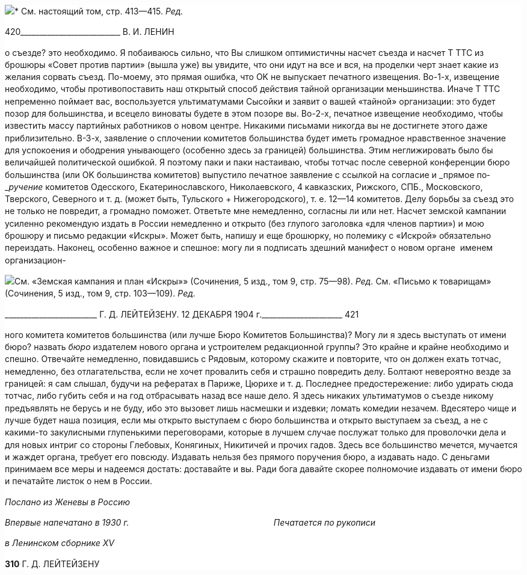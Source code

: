 ![](file:///C:/Users/bot32/AppData/Local/Temp/msohtmlclip1/01/clip_image001.png)* См. настоящий том, стр. 413—415. _Ред._

  

420__________________________ В. И. ЛЕНИН

о съезде? это необходимо. Я побаиваюсь сильно, что Вы слишком оптимистичны на­счет съезда и насчет Τ TTC из брошюры «Совет против партии» (вышла уже) вы увидите, что они идут на все и вся, на проделки черт знает какие из желания сорвать съезд. По-моему, это прямая ошибка, что OK не выпускает печатного извещения. Во-1-х, извеще­ние необходимо, чтобы противопоставить наш открытый способ действия тайной орга­низации меньшинства. Иначе Τ TTC непременно поймает вас, воспользуется ультимату­мами Сысойки и заявит о вашей «тайной» организации: это будет позор для большин­ства, и всецело виноваты будете в этом позоре вы. Во-2-х, печатное извещение необхо­димо, чтобы известить массу партийных работников о новом центре. Никакими пись­мами никогда вы не достигнете этого даже приблизительно. В-З-х, заявление о сплоче­нии комитетов большинства будет иметь громадное нравственное значение для успо­коения и ободрения унывающего (особенно здесь за границей) большинства. Этим не­глижировать было бы величайшей политической ошибкой. Я поэтому паки и паки на­стаиваю, чтобы тотчас после северной конференции бюро большинства (или OK боль­шинства комитетов) выпустило печатное заявление с ссылкой на согласие и _прямое по­__ручение_ комитетов Одесского, Екатеринославского, Николаевского, 4 кавказских, Риж­ского, СПБ., Московского, Тверского, Северного и т. д. (может быть, Тульского + Ни­жегородского), т. е. 12—14 комитетов. Делу борьбы за съезд это не только не повредит, а громадно поможет. Ответьте мне немедленно, согласны ли или нет. Насчет земской кампании усиленно рекомендую издать в России немедленно и открыто (без глупого заголовка «для членов партии») и мою брошюру и письмо редакции «Искры». Может быть, напишу и еще брошюрку, но полемику с «Искрой» обязательно переиздать. На­конец, особенно важное и спешное: могу ли я подписать здешний манифест о новом органе  именем организацион-

![](file:///C:/Users/bot32/AppData/Local/Temp/msohtmlclip1/01/clip_image004.png)См. «Земская кампания и план «Искры»» (Сочинения, 5 изд., том 9, стр. 75—98). _Ред._ См. «Письмо к товарищам» (Сочинения, 5 изд., том 9, стр. 103—109). _Ред._

  

________________________ Г. Д. ЛЕЙТЕЙЗЕНУ. 12 ДЕКАБРЯ 1904 г._____________________ 421

ного комитета комитетов большинства (или лучше Бюро Комитетов Большинства)? Могу ли я здесь выступать от имени бюро? назвать _бюро_ издателем нового органа и устроителем редакционной группы? Это крайне и крайне необходимо и спешно. Отве­чайте немедленно, повидавшись с Рядовым, которому скажите и повторите, что он должен ехать тотчас, немедленно, без отлагательства, если не хочет провалить себя и страшно повредить делу. Болтают невероятно везде за границей: я сам слышал, будучи на рефератах в Париже, Цюрихе и т. д. Последнее предостережение: либо удирать сюда тотчас, либо губить себя и на год отбрасывать назад все наше дело. Я здесь никаких ультиматумов о съезде никому предъявлять не берусь и не буду, ибо это вызовет лишь насмешки и издевки; ломать комедии незачем. Вдесятеро чище и лучше будет наша по­зиция, если мы открыто выступаем с бюро большинства и открыто выступаем за съезд, а не с какими-то закулисными глупенькими переговорами, которые в лучшем случае послужат только для проволочки дела и для новых интриг со стороны Глебовых, Коня­гиных, Никитичей и прочих гадов. Здесь все большинство мечется, мучается и жаждет органа, требует его повсюду. Издавать нельзя без прямого поручения бюро, а издавать надо. С деньгами принимаем все меры и надеемся достать: доставайте и вы. Ради бога давайте скорее полномочие издавать от имени бюро и печатайте листок о нем в России.

_Послано из Женевы в Россию_

_Впервые напечатано в 1930 г.                                                             Печатается по рукописи_

_в Ленинском сборнике_ _XV_

**310** Г. Д. ЛЕЙТЕЙЗЕНУ
